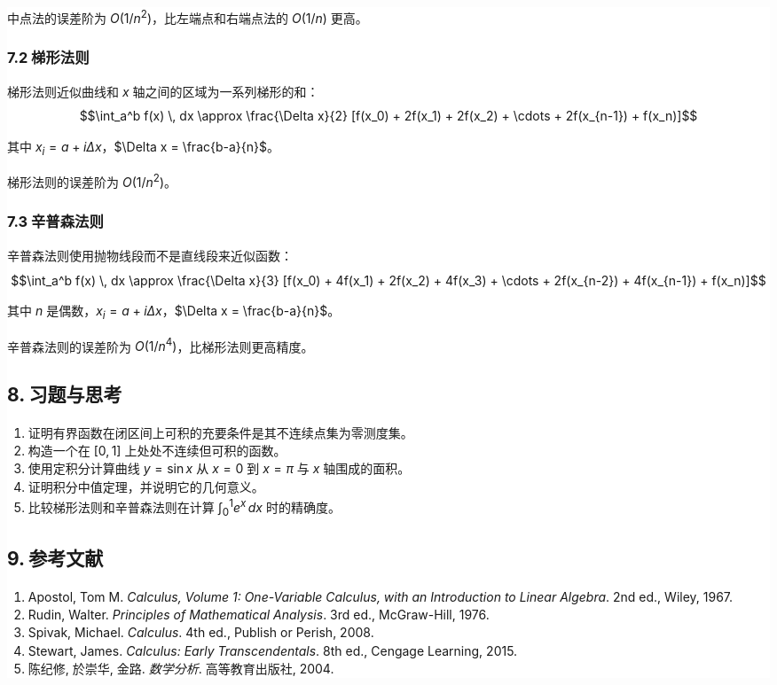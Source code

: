    中点法的误差阶为 $O(1/n^2)$，比左端点和右端点法的 $O(1/n)$ 更高。

### 7.2 梯形法则

梯形法则近似曲线和 $x$ 轴之间的区域为一系列梯形的和：
$$\int_a^b f(x) \, dx \approx \frac{\Delta x}{2} [f(x_0) + 2f(x_1) + 2f(x_2) + \cdots + 2f(x_{n-1}) + f(x_n)]$$

其中 $x_i = a + i\Delta x$，$\Delta x = \frac{b-a}{n}$。

梯形法则的误差阶为 $O(1/n^2)$。

### 7.3 辛普森法则

辛普森法则使用抛物线段而不是直线段来近似函数：
$$\int_a^b f(x) \, dx \approx \frac{\Delta x}{3} [f(x_0) + 4f(x_1) + 2f(x_2) + 4f(x_3) + \cdots + 2f(x_{n-2}) + 4f(x_{n-1}) + f(x_n)]$$

其中 $n$ 是偶数，$x_i = a + i\Delta x$，$\Delta x = \frac{b-a}{n}$。

辛普森法则的误差阶为 $O(1/n^4)$，比梯形法则更高精度。

## 8. 习题与思考

1. 证明有界函数在闭区间上可积的充要条件是其不连续点集为零测度集。
2. 构造一个在 $[0, 1]$ 上处处不连续但可积的函数。
3. 使用定积分计算曲线 $y = \sin x$ 从 $x = 0$ 到 $x = \pi$ 与 $x$ 轴围成的面积。
4. 证明积分中值定理，并说明它的几何意义。
5. 比较梯形法则和辛普森法则在计算 $\int_0^1 e^x \, dx$ 时的精确度。

## 9. 参考文献

1. Apostol, Tom M. *Calculus, Volume 1: One-Variable Calculus, with an Introduction to Linear Algebra*. 2nd ed., Wiley, 1967.
2. Rudin, Walter. *Principles of Mathematical Analysis*. 3rd ed., McGraw-Hill, 1976.
3. Spivak, Michael. *Calculus*. 4th ed., Publish or Perish, 2008.
4. Stewart, James. *Calculus: Early Transcendentals*. 8th ed., Cengage Learning, 2015.
5. 陈纪修, 於崇华, 金路. *数学分析*. 高等教育出版社, 2004.
